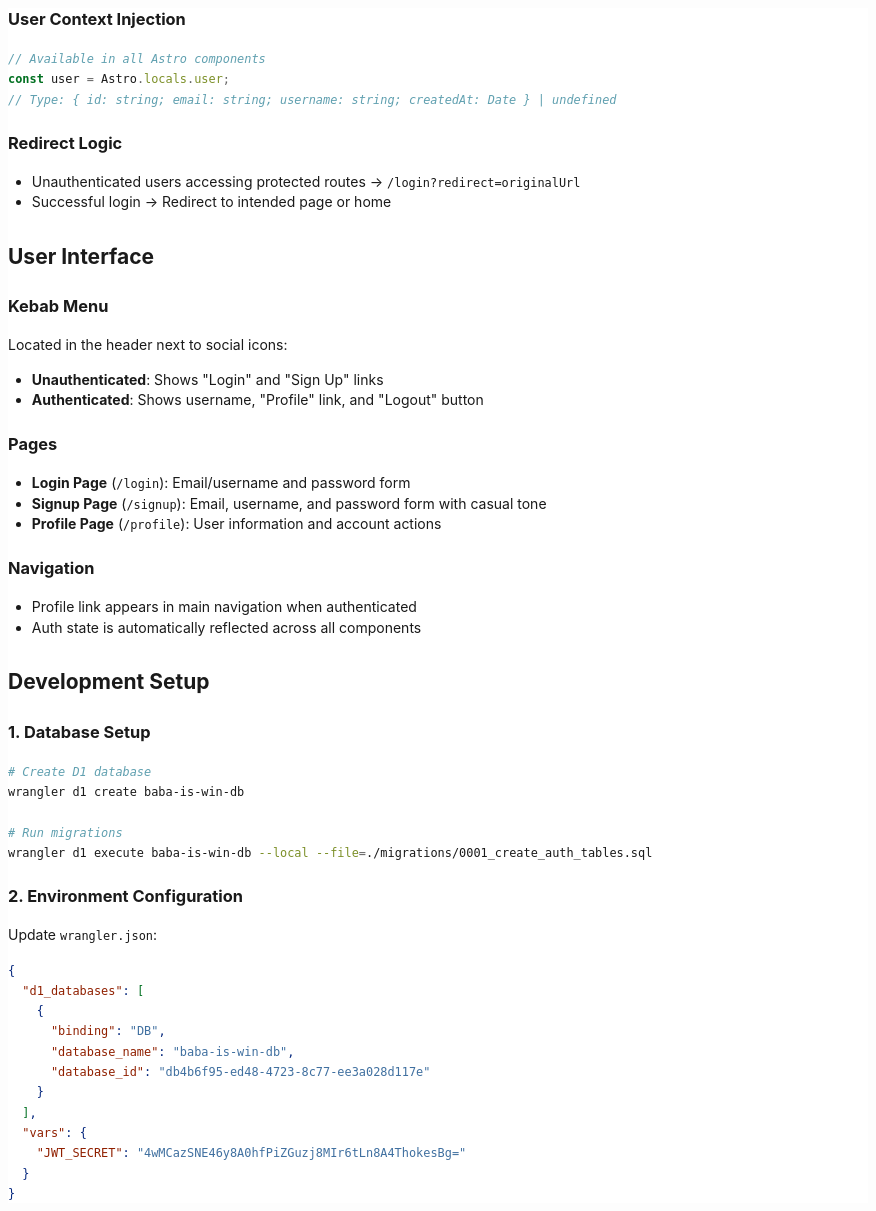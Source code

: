 ### User Context Injection
```typescript
// Available in all Astro components
const user = Astro.locals.user;
// Type: { id: string; email: string; username: string; createdAt: Date } | undefined
```

### Redirect Logic
- Unauthenticated users accessing protected routes → `/login?redirect=originalUrl`
- Successful login → Redirect to intended page or home

## User Interface

### Kebab Menu
Located in the header next to social icons:
- **Unauthenticated**: Shows "Login" and "Sign Up" links
- **Authenticated**: Shows username, "Profile" link, and "Logout" button

### Pages
- **Login Page** (`/login`): Email/username and password form
- **Signup Page** (`/signup`): Email, username, and password form with casual tone
- **Profile Page** (`/profile`): User information and account actions

### Navigation
- Profile link appears in main navigation when authenticated
- Auth state is automatically reflected across all components

## Development Setup

### 1. Database Setup
```bash
# Create D1 database
wrangler d1 create baba-is-win-db

# Run migrations
wrangler d1 execute baba-is-win-db --local --file=./migrations/0001_create_auth_tables.sql
```

### 2. Environment Configuration
Update `wrangler.json`:
```json
{
  "d1_databases": [
    {
      "binding": "DB",
      "database_name": "baba-is-win-db",
      "database_id": "db4b6f95-ed48-4723-8c77-ee3a028d117e"
    }
  ],
  "vars": {
    "JWT_SECRET": "4wMCazSNE46y8A0hfPiZGuzj8MIr6tLn8A4ThokesBg="
  }
}
```
